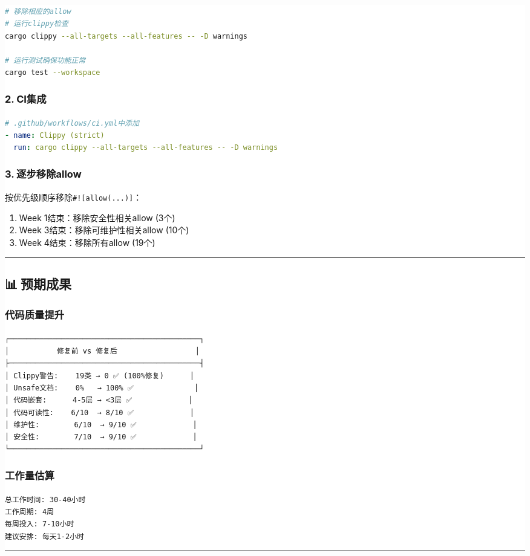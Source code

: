 ```bash
# 移除相应的allow
# 运行clippy检查
cargo clippy --all-targets --all-features -- -D warnings

# 运行测试确保功能正常
cargo test --workspace
```

### 2. CI集成

```yaml
# .github/workflows/ci.yml中添加
- name: Clippy (strict)
  run: cargo clippy --all-targets --all-features -- -D warnings
```

### 3. 逐步移除allow

按优先级顺序移除`#![allow(...)]`：
1. Week 1结束：移除安全性相关allow (3个)
2. Week 3结束：移除可维护性相关allow (10个)
3. Week 4结束：移除所有allow (19个)

---

## 📊 预期成果

### 代码质量提升

```text
┌────────────────────────────────────────────┐
│           修复前 vs 修复后                  │
├────────────────────────────────────────────┤
│ Clippy警告:    19类 → 0 ✅ (100%修复)      │
│ Unsafe文档:    0%   → 100% ✅              │
│ 代码嵌套:      4-5层 → <3层 ✅             │
│ 代码可读性:    6/10  → 8/10 ✅             │
│ 维护性:        6/10  → 9/10 ✅             │
│ 安全性:        7/10  → 9/10 ✅             │
└────────────────────────────────────────────┘
```

### 工作量估算

```text
总工作时间: 30-40小时
工作周期: 4周
每周投入: 7-10小时
建议安排: 每天1-2小时
```

---
